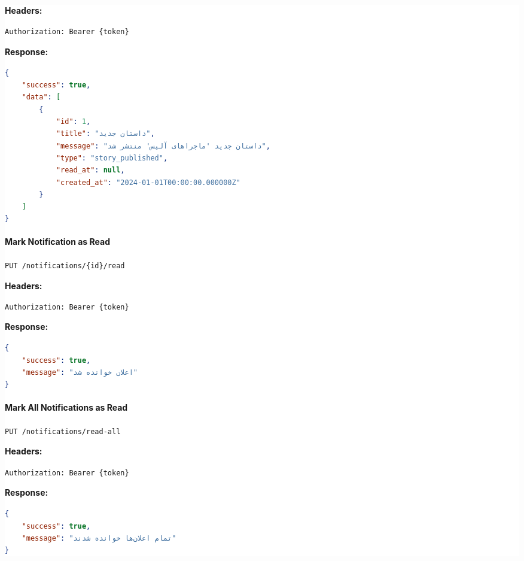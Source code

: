 **Headers:**
```
Authorization: Bearer {token}
```

**Response:**
```json
{
    "success": true,
    "data": [
        {
            "id": 1,
            "title": "داستان جدید",
            "message": "داستان جدید 'ماجراهای آلیس' منتشر شد",
            "type": "story_published",
            "read_at": null,
            "created_at": "2024-01-01T00:00:00.000000Z"
        }
    ]
}
```

#### Mark Notification as Read
```http
PUT /notifications/{id}/read
```

**Headers:**
```
Authorization: Bearer {token}
```

**Response:**
```json
{
    "success": true,
    "message": "اعلان خوانده شد"
}
```

#### Mark All Notifications as Read
```http
PUT /notifications/read-all
```

**Headers:**
```
Authorization: Bearer {token}
```

**Response:**
```json
{
    "success": true,
    "message": "تمام اعلان‌ها خوانده شدند"
}
```
